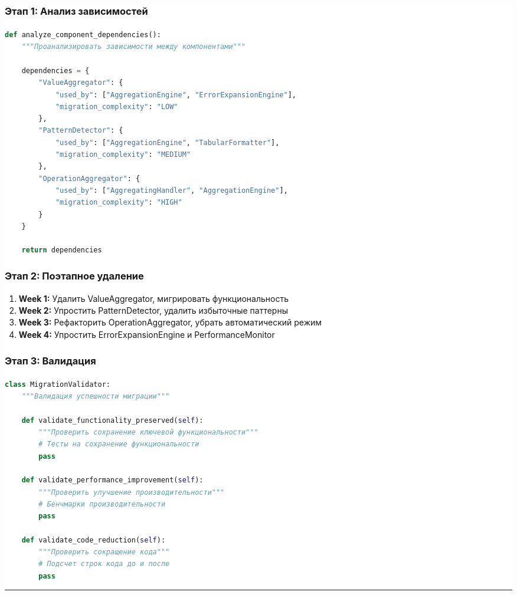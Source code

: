 ### Этап 1: Анализ зависимостей
```python
def analyze_component_dependencies():
    """Проанализировать зависимости между компонентами"""
    
    dependencies = {
        "ValueAggregator": {
            "used_by": ["AggregationEngine", "ErrorExpansionEngine"],
            "migration_complexity": "LOW"
        },
        "PatternDetector": {
            "used_by": ["AggregationEngine", "TabularFormatter"],
            "migration_complexity": "MEDIUM"
        },
        "OperationAggregator": {
            "used_by": ["AggregatingHandler", "AggregationEngine"],
            "migration_complexity": "HIGH"
        }
    }
    
    return dependencies
```

### Этап 2: Поэтапное удаление
1. **Week 1:** Удалить ValueAggregator, мигрировать функциональность
2. **Week 2:** Упростить PatternDetector, удалить избыточные паттерны
3. **Week 3:** Рефакторить OperationAggregator, убрать автоматический режим
4. **Week 4:** Упростить ErrorExpansionEngine и PerformanceMonitor

### Этап 3: Валидация
```python
class MigrationValidator:
    """Валидация успешности миграции"""
    
    def validate_functionality_preserved(self):
        """Проверить сохранение ключевой функциональности"""
        # Тесты на сохранение функциональности
        pass
    
    def validate_performance_improvement(self):
        """Проверить улучшение производительности"""
        # Бенчмарки производительности
        pass
    
    def validate_code_reduction(self):
        """Проверить сокращение кода"""
        # Подсчет строк кода до и после
        pass
```

---
